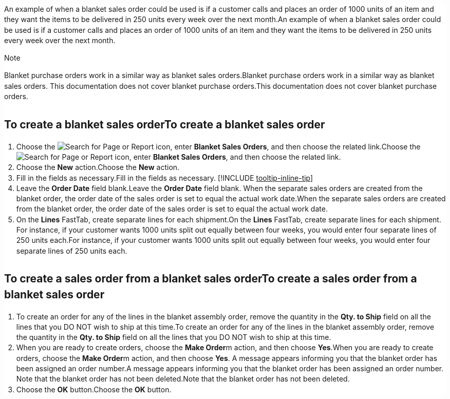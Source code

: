 <span data-ttu-id="659f3-109">An example of when a blanket sales order could be used is if a customer calls and places an order of 1000 units of an item and they want the items to be delivered in 250 units every week over the next month.</span><span class="sxs-lookup"><span data-stu-id="659f3-109">An example of when a blanket sales order could be used is if a customer calls and places an order of 1000 units of an item and they want the items to be delivered in 250 units every week over the next month.</span></span>

> [!NOTE]
> <span data-ttu-id="659f3-110">Blanket purchase orders work in a similar way as blanket sales orders.</span><span class="sxs-lookup"><span data-stu-id="659f3-110">Blanket purchase orders work in a similar way as blanket sales orders.</span></span> <span data-ttu-id="659f3-111">This documentation does not cover blanket purchase orders.</span><span class="sxs-lookup"><span data-stu-id="659f3-111">This documentation does not cover blanket purchase orders.</span></span>

## <a name="to-create-a-blanket-sales-order"></a><span data-ttu-id="659f3-112">To create a blanket sales order</span><span class="sxs-lookup"><span data-stu-id="659f3-112">To create a blanket sales order</span></span>  
1. <span data-ttu-id="659f3-113">Choose the ![Search for Page or Report](media/ui-search/search_small.png "Search for Page or Report icon") icon, enter **Blanket Sales Orders**, and then choose the related link.</span><span class="sxs-lookup"><span data-stu-id="659f3-113">Choose the ![Search for Page or Report](media/ui-search/search_small.png "Search for Page or Report icon") icon, enter **Blanket Sales Orders**, and then choose the related link.</span></span>  
2. <span data-ttu-id="659f3-114">Choose the **New** action.</span><span class="sxs-lookup"><span data-stu-id="659f3-114">Choose the **New** action.</span></span>  
3. <span data-ttu-id="659f3-115">Fill in the fields as necessary.</span><span class="sxs-lookup"><span data-stu-id="659f3-115">Fill in the fields as necessary.</span></span> [!INCLUDE [tooltip-inline-tip](includes/tooltip-inline-tip_md.md)]
4. <span data-ttu-id="659f3-116">Leave the **Order Date** field blank.</span><span class="sxs-lookup"><span data-stu-id="659f3-116">Leave the **Order Date** field blank.</span></span> <span data-ttu-id="659f3-117">When the separate sales orders are created from the blanket order, the order date of the sales order is set to equal the actual work date.</span><span class="sxs-lookup"><span data-stu-id="659f3-117">When the separate sales orders are created from the blanket order, the order date of the sales order is set to equal the actual work date.</span></span>
5. <span data-ttu-id="659f3-118">On the **Lines** FastTab, create separate lines for each shipment.</span><span class="sxs-lookup"><span data-stu-id="659f3-118">On the **Lines** FastTab, create separate lines for each shipment.</span></span> <span data-ttu-id="659f3-119">For instance, if your customer wants 1000 units split out equally between four weeks, you would enter four separate lines of 250 units each.</span><span class="sxs-lookup"><span data-stu-id="659f3-119">For instance, if your customer wants 1000 units split out equally between four weeks, you would enter four separate lines of 250 units each.</span></span>   

## <a name="to-create-a-sales-order-from-a-blanket-sales-order"></a><span data-ttu-id="659f3-120">To create a sales order from a blanket sales order</span><span class="sxs-lookup"><span data-stu-id="659f3-120">To create a sales order from a blanket sales order</span></span>  

1.  <span data-ttu-id="659f3-121">To create an order for any of the lines in the blanket assembly order, remove the quantity in the **Qty. to Ship** field on all the lines that you DO NOT wish to ship at this time.</span><span class="sxs-lookup"><span data-stu-id="659f3-121">To create an order for any of the lines in the blanket assembly order, remove the quantity in the **Qty. to Ship** field on all the lines that you DO NOT wish to ship at this time.</span></span>  
2.  <span data-ttu-id="659f3-122">When you are ready to create orders, choose the **Make Order**m action, and then choose **Yes**.</span><span class="sxs-lookup"><span data-stu-id="659f3-122">When you are ready to create orders, choose the **Make Order**m action, and then choose **Yes**.</span></span> <span data-ttu-id="659f3-123">A message appears informing you that the blanket order has been assigned an order number.</span><span class="sxs-lookup"><span data-stu-id="659f3-123">A message appears informing you that the blanket order has been assigned an order number.</span></span> <span data-ttu-id="659f3-124">Note that the blanket order has not been deleted.</span><span class="sxs-lookup"><span data-stu-id="659f3-124">Note that the blanket order has not been deleted.</span></span>  
3.  <span data-ttu-id="659f3-125">Choose the **OK** button.</span><span class="sxs-lookup"><span data-stu-id="659f3-125">Choose the **OK** button.</span></span>  